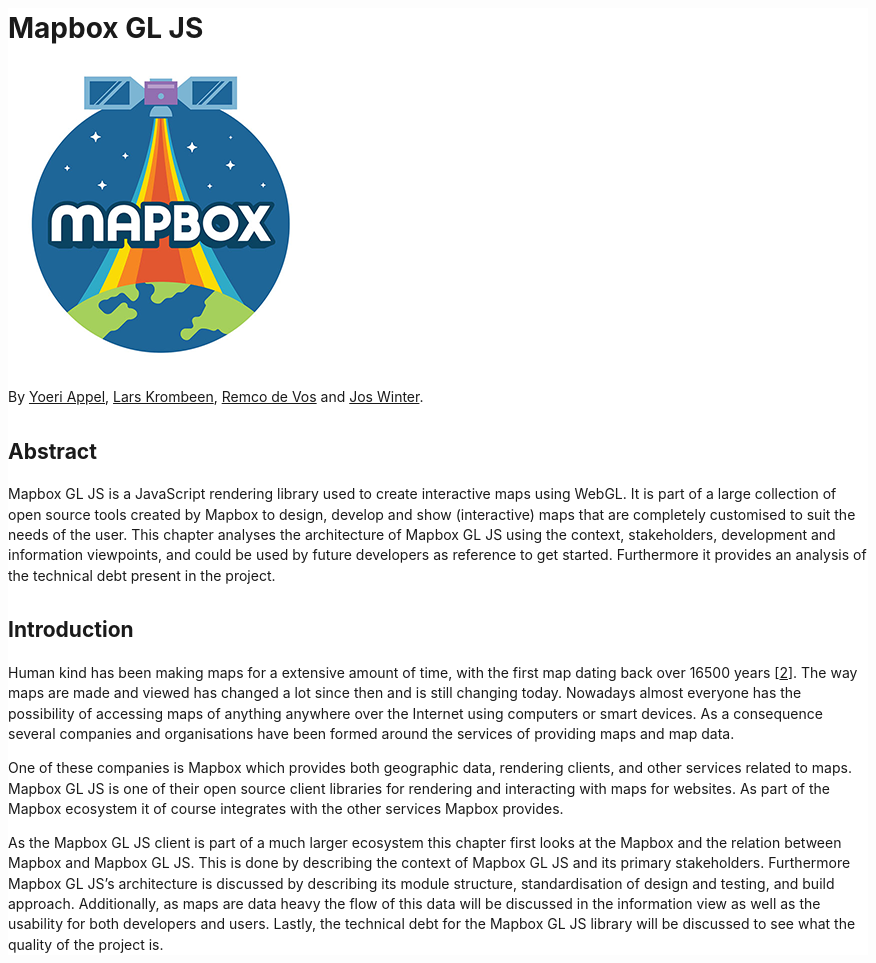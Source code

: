 # Mapbox GL JS

![](images-team-mapbox-gl-js/Mapbox-Logo.png)

By [Yoeri Appel](https://github.com/yappel), [Lars Krombeen](https://github.com/lkrombeen), [Remco de Vos](https://github.com/RemcodeVos) and [Jos Winter](https://github.com/joswinter).

## Abstract
Mapbox GL JS is a JavaScript rendering library used to create interactive maps using WebGL.
It is part of a large collection of open source tools created by Mapbox to design, develop and show (interactive) maps that are completely customised to suit the needs of the user.
This chapter analyses the architecture of Mapbox GL JS using the context, stakeholders, development and information viewpoints, and could be used by future developers as reference to get started.
Furthermore it provides an analysis of the technical debt present in the project.


## Introduction
Human kind has been making maps for a extensive amount of time, with the first map dating back over 16500 years [[2](#old-map)].
The way maps are made and viewed has changed a lot since then and is still changing today.
Nowadays almost everyone has the possibility of accessing maps of anything anywhere over the Internet using computers or smart devices.
As a consequence several companies and organisations have been formed around the services of providing maps and map data.

One of these companies is Mapbox which provides both geographic data, rendering clients, and other services related to maps.
Mapbox GL JS is one of their open source client libraries for rendering and interacting with maps for websites.
As part of the Mapbox ecosystem it of course integrates with the other services Mapbox provides.

As the Mapbox GL JS client is part of a much larger ecosystem this chapter first looks at the Mapbox and the relation between Mapbox and Mapbox GL JS.
This is done by describing the context of Mapbox GL JS and its primary stakeholders.
Furthermore Mapbox GL JS’s architecture is discussed by describing its module structure, standardisation of design and testing, and build approach.
Additionally, as maps are data heavy the flow of this data will be discussed in the information view as well as the usability for both developers and users.
Lastly, the technical debt for the Mapbox GL JS library will be discussed to see what the quality of the project is.
